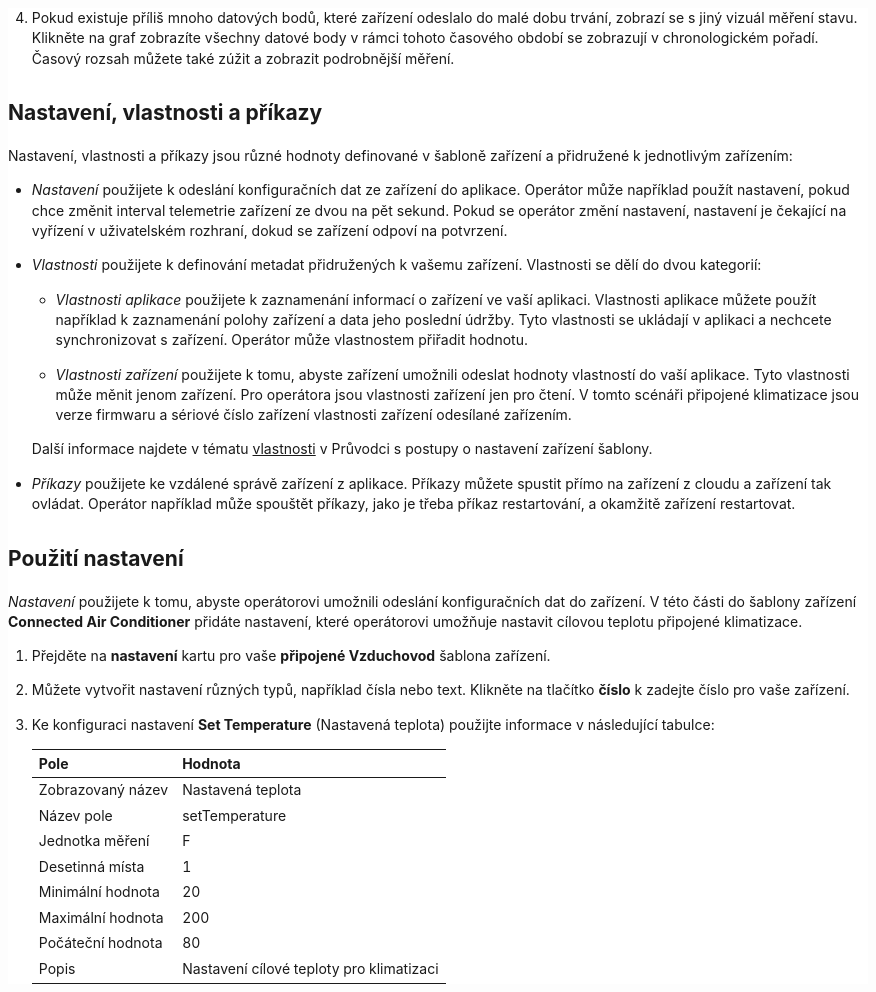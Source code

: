4. Pokud existuje příliš mnoho datových bodů, které zařízení odeslalo do malé dobu trvání, zobrazí se s jiný vizuál měření stavu. Klikněte na graf zobrazíte všechny datové body v rámci tohoto časového období se zobrazují v chronologickém pořadí. Časový rozsah můžete také zúžit a zobrazit podrobnější měření.

## <a name="settings-properties-and-commands"></a>Nastavení, vlastnosti a příkazy

Nastavení, vlastnosti a příkazy jsou různé hodnoty definované v šabloně zařízení a přidružené k jednotlivým zařízením:

* _Nastavení_ použijete k odeslání konfiguračních dat ze zařízení do aplikace. Operátor může například použít nastavení, pokud chce změnit interval telemetrie zařízení ze dvou na pět sekund. Pokud se operátor změní nastavení, nastavení je čekající na vyřízení v uživatelském rozhraní, dokud se zařízení odpoví na potvrzení.

* _Vlastnosti_ použijete k definování metadat přidružených k vašemu zařízení. Vlastnosti se dělí do dvou kategorií:
    
    * _Vlastnosti aplikace_ použijete k zaznamenání informací o zařízení ve vaší aplikaci. Vlastnosti aplikace můžete použít například k zaznamenání polohy zařízení a data jeho poslední údržby. Tyto vlastnosti se ukládají v aplikaci a nechcete synchronizovat s zařízení. Operátor může vlastnostem přiřadit hodnotu.

    * _Vlastnosti zařízení_ použijete k tomu, abyste zařízení umožnili odeslat hodnoty vlastností do vaší aplikace. Tyto vlastnosti může měnit jenom zařízení. Pro operátora jsou vlastnosti zařízení jen pro čtení. V tomto scénáři připojené klimatizace jsou verze firmwaru a sériové číslo zařízení vlastnosti zařízení odesílané zařízením.
    
    Další informace najdete v tématu [vlastnosti](howto-set-up-template-experimental.md#properties) v Průvodci s postupy o nastavení zařízení šablony.

* _Příkazy_ použijete ke vzdálené správě zařízení z aplikace. Příkazy můžete spustit přímo na zařízení z cloudu a zařízení tak ovládat. Operátor například může spouštět příkazy, jako je třeba příkaz restartování, a okamžitě zařízení restartovat.

## <a name="use-settings"></a>Použití nastavení

*Nastavení* použijete k tomu, abyste operátorovi umožnili odeslání konfiguračních dat do zařízení. V této části do šablony zařízení **Connected Air Conditioner** přidáte nastavení, které operátorovi umožňuje nastavit cílovou teplotu připojené klimatizace.

1. Přejděte na **nastavení** kartu pro vaše **připojené Vzduchovod** šablona zařízení.

2. Můžete vytvořit nastavení různých typů, například čísla nebo text. Klikněte na tlačítko **číslo** k zadejte číslo pro vaše zařízení.

3. Ke konfiguraci nastavení **Set Temperature** (Nastavená teplota) použijte informace v následující tabulce:

    | Pole                | Hodnota           |
    | -------------------- | -----------     |
    | Zobrazovaný název         | Nastavená teplota |
    | Název pole           | setTemperature  |
    | Jednotka měření      | F               |
    | Desetinná místa       | 1               |
    | Minimální hodnota        | 20              |
    | Maximální hodnota        | 200             |
    | Počáteční hodnota        | 80              |
    | Popis          | Nastavení cílové teploty pro klimatizaci |

